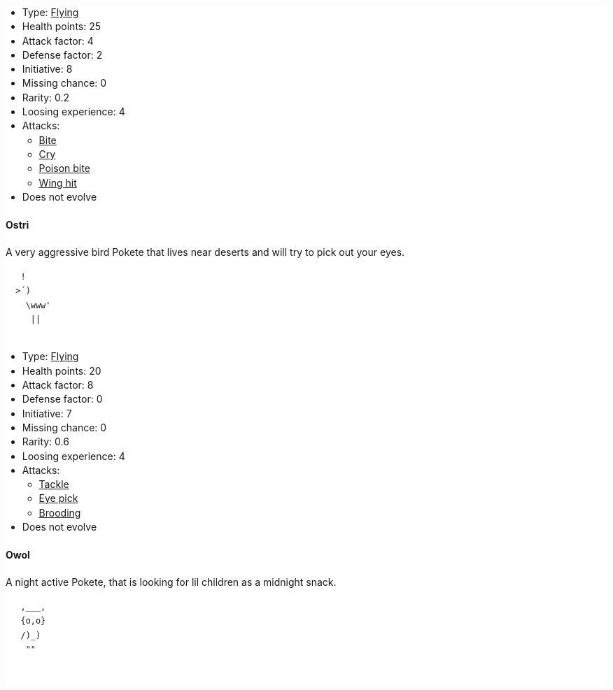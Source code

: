 </code></pre>
<ul>
<li>Type: <a href="#types">Flying</a></li>
<li>Health points: 25</li>
<li>Attack factor: 4</li>
<li>Defense factor: 2</li>
<li>Initiative: 8</li>
<li>Missing chance: 0</li>
<li>Rarity: 0.2</li>
<li>Loosing experience: 4</li>
<li>Attacks:
<ul>
<li><a href="#bite">Bite</a></li>
<li><a href="#cry">Cry</a></li>
<li><a href="#poison-bite">Poison bite</a></li>
<li><a href="#wing-hit">Wing hit</a></li>
</ul></li>
<li>Does not evolve</li>
</ul>
<h4 id="ostri">Ostri</h4>
<p>A very aggressive bird Pokete that lives near deserts and will try to pick out your eyes.</p>
<pre><code>   !       
  &gt;´)      
    \www&#39;  
     ||    

</code></pre>
<ul>
<li>Type: <a href="#types">Flying</a></li>
<li>Health points: 20</li>
<li>Attack factor: 8</li>
<li>Defense factor: 0</li>
<li>Initiative: 7</li>
<li>Missing chance: 0</li>
<li>Rarity: 0.6</li>
<li>Loosing experience: 4</li>
<li>Attacks:
<ul>
<li><a href="#tackle">Tackle</a></li>
<li><a href="#eye-pick">Eye pick</a></li>
<li><a href="#brooding">Brooding</a></li>
</ul></li>
<li>Does not evolve</li>
</ul>
<h4 id="owol">Owol</h4>
<p>A night active Pokete, that is looking for lil children as a midnight snack.</p>
<pre><code>   ,___,   
   {o,o}   
   /)_)    
    &quot;&quot;     
